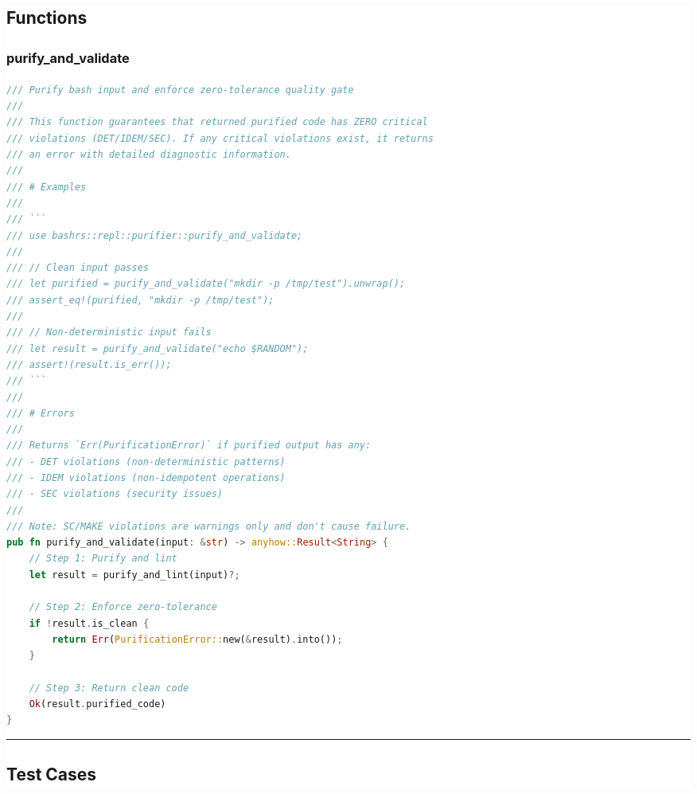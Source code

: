 
## Functions

### purify_and_validate

```rust
/// Purify bash input and enforce zero-tolerance quality gate
///
/// This function guarantees that returned purified code has ZERO critical
/// violations (DET/IDEM/SEC). If any critical violations exist, it returns
/// an error with detailed diagnostic information.
///
/// # Examples
///
/// ```
/// use bashrs::repl::purifier::purify_and_validate;
///
/// // Clean input passes
/// let purified = purify_and_validate("mkdir -p /tmp/test").unwrap();
/// assert_eq!(purified, "mkdir -p /tmp/test");
///
/// // Non-deterministic input fails
/// let result = purify_and_validate("echo $RANDOM");
/// assert!(result.is_err());
/// ```
///
/// # Errors
///
/// Returns `Err(PurificationError)` if purified output has any:
/// - DET violations (non-deterministic patterns)
/// - IDEM violations (non-idempotent operations)
/// - SEC violations (security issues)
///
/// Note: SC/MAKE violations are warnings only and don't cause failure.
pub fn purify_and_validate(input: &str) -> anyhow::Result<String> {
    // Step 1: Purify and lint
    let result = purify_and_lint(input)?;

    // Step 2: Enforce zero-tolerance
    if !result.is_clean {
        return Err(PurificationError::new(&result).into());
    }

    // Step 3: Return clean code
    Ok(result.purified_code)
}
```

---

## Test Cases
